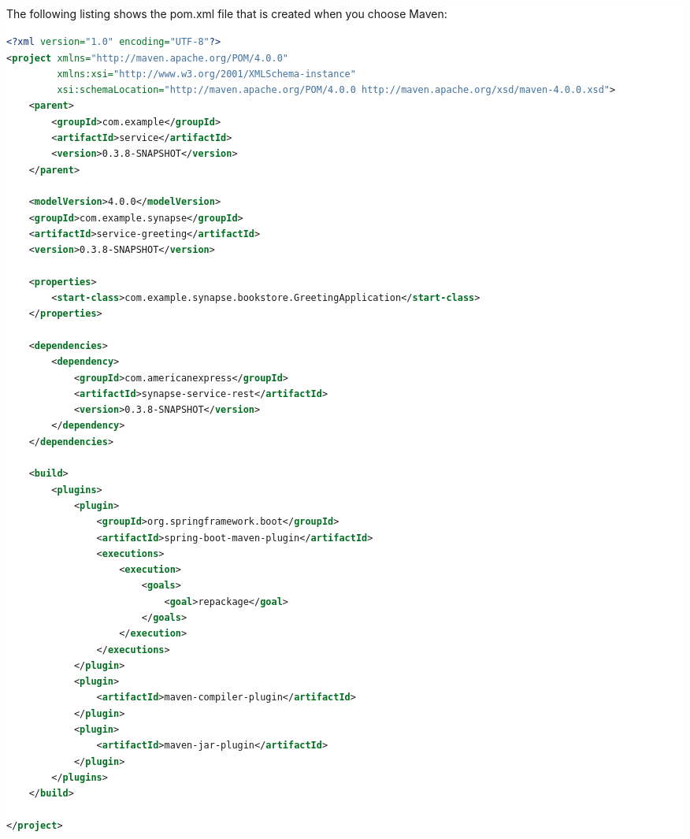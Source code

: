 The following listing shows the pom.xml file that is created when you choose Maven:

```xml
<?xml version="1.0" encoding="UTF-8"?>
<project xmlns="http://maven.apache.org/POM/4.0.0"
         xmlns:xsi="http://www.w3.org/2001/XMLSchema-instance"
         xsi:schemaLocation="http://maven.apache.org/POM/4.0.0 http://maven.apache.org/xsd/maven-4.0.0.xsd">
    <parent>
        <groupId>com.example</groupId>
        <artifactId>service</artifactId>
        <version>0.3.8-SNAPSHOT</version>
    </parent>

    <modelVersion>4.0.0</modelVersion>
    <groupId>com.example.synapse</groupId>
    <artifactId>service-greeting</artifactId>
    <version>0.3.8-SNAPSHOT</version>

    <properties>
        <start-class>com.example.synapse.bookstore.GreetingApplication</start-class>
    </properties>

    <dependencies>
        <dependency>
            <groupId>com.americanexpress</groupId>
            <artifactId>synapse-service-rest</artifactId>
            <version>0.3.8-SNAPSHOT</version>
        </dependency>
    </dependencies>

    <build>
        <plugins>
            <plugin>
                <groupId>org.springframework.boot</groupId>
                <artifactId>spring-boot-maven-plugin</artifactId>
                <executions>
                    <execution>
                        <goals>
                            <goal>repackage</goal>
                        </goals>
                    </execution>
                </executions>
            </plugin>
            <plugin>
                <artifactId>maven-compiler-plugin</artifactId>
            </plugin>
            <plugin>
                <artifactId>maven-jar-plugin</artifactId>
            </plugin>
        </plugins>
    </build>

</project>

```
